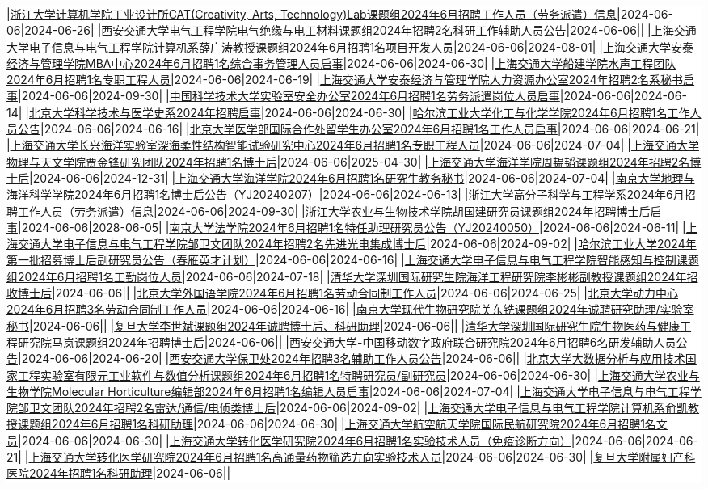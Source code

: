 |[浙江大学计算机学院工业设计所CAT(Creativity, Arts, Technology)Lab课题组2024年6月招聘工作人员（劳务派遣）信息](http://www.gaoxiaojob.com/announcement/detail/222113.html)|2024-06-06|2024-06-26|
|[西安交通大学电气工程学院电气绝缘与电工材料课题组2024年招聘2名科研工作辅助人员公告](http://www.gaoxiaojob.com/announcement/detail/222391.html)|2024-06-06||
|[上海交通大学电子信息与电气工程学院计算机系薛广涛教授课题组2024年6月招聘1名项目开发人员](http://www.gaoxiaojob.com/announcement/detail/222136.html)|2024-06-06|2024-08-01|
|[上海交通大学安泰经济与管理学院MBA中心2024年6月招聘1名综合事务管理人员启事](http://www.gaoxiaojob.com/announcement/detail/222392.html)|2024-06-06|2024-06-30|
|[上海交通大学船建学院水声工程团队2024年6月招聘1名专职工程人员](http://www.gaoxiaojob.com/announcement/detail/222137.html)|2024-06-06|2024-06-19|
|[上海交通大学安泰经济与管理学院人力资源办公室2024年招聘2名系秘书启事](http://www.gaoxiaojob.com/announcement/detail/222138.html)|2024-06-06|2024-09-30|
|[中国科学技术大学实验室安全办公室2024年6月招聘1名劳务派遣岗位人员启事](http://www.gaoxiaojob.com/announcement/detail/222144.html)|2024-06-06|2024-06-14|
|[北京大学科学技术与医学史系2024年招聘启事](http://www.gaoxiaojob.com/announcement/detail/222145.html)|2024-06-06|2024-06-30|
|[哈尔滨工业大学化工与化学学院2024年6月招聘1名工作人员公告](http://www.gaoxiaojob.com/announcement/detail/222401.html)|2024-06-06|2024-06-16|
|[北京大学医学部国际合作处留学生办公室2024年6月招聘1名工作人员启事](http://www.gaoxiaojob.com/announcement/detail/222402.html)|2024-06-06|2024-06-21|
|[上海交通大学长兴海洋实验室深海柔性结构智能试验研究中心2024年6月招聘1名专职工程人员](http://www.gaoxiaojob.com/announcement/detail/222147.html)|2024-06-06|2024-07-04|
|[上海交通大学物理与天文学院贾金锋研究团队2024年招聘1名博士后](http://www.gaoxiaojob.com/announcement/detail/222149.html)|2024-06-06|2025-04-30|
|[上海交通大学海洋学院周韫韬课题组2024年招聘2名博士后](http://www.gaoxiaojob.com/announcement/detail/222150.html)|2024-06-06|2024-12-31|
|[上海交通大学海洋学院2024年6月招聘1名研究生教务秘书](http://www.gaoxiaojob.com/announcement/detail/222151.html)|2024-06-06|2024-07-04|
|[南京大学地理与海洋科学学院2024年6月招聘1名博士后公告（YJ20240207）](http://www.gaoxiaojob.com/announcement/detail/222154.html)|2024-06-06|2024-06-13|
|[浙江大学高分子科学与工程学系2024年6月招聘工作人员（劳务派遣）信息](http://www.gaoxiaojob.com/announcement/detail/222186.html)|2024-06-06|2024-09-30|
|[浙江大学农业与生物技术学院胡国建研究员课题组2024年招聘博士后启事](http://www.gaoxiaojob.com/announcement/detail/222224.html)|2024-06-06|2028-06-05|
|[南京大学法学院2024年6月招聘1名特任助理研究员公告（YJ20240050）](http://www.gaoxiaojob.com/announcement/detail/222226.html)|2024-06-06|2024-06-11|
|[上海交通大学电子信息与电气工程学院邹卫文团队2024年招聘2名先进光电集成博士后](http://www.gaoxiaojob.com/announcement/detail/222268.html)|2024-06-06|2024-09-02|
|[哈尔滨工业大学2024年第一批招募博士后副研究员公告（春雁英才计划）](http://www.gaoxiaojob.com/announcement/detail/222018.html)|2024-06-06|2024-06-16|
|[上海交通大学电子信息与电气工程学院智能感知与控制课题组2024年6月招聘1名工勤岗位人员](http://www.gaoxiaojob.com/announcement/detail/222270.html)|2024-06-06|2024-07-18|
|[清华大学深圳国际研究生院海洋工程研究院李彬彬副教授课题组2024年招收博士后](http://www.gaoxiaojob.com/announcement/detail/222028.html)|2024-06-06||
|[北京大学外国语学院2024年6月招聘1名劳动合同制工作人员](http://www.gaoxiaojob.com/announcement/detail/222286.html)|2024-06-06|2024-06-25|
|[北京大学动力中心2024年6月招聘3名劳动合同制工作人员](http://www.gaoxiaojob.com/announcement/detail/222290.html)|2024-06-06|2024-06-16|
|[南京大学现代生物研究院关东铣课题组2024年诚聘研究助理/实验室秘书](http://www.gaoxiaojob.com/announcement/detail/222292.html)|2024-06-06||
|[复旦大学李世斌课题组2024年诚聘博士后、科研助理](http://www.gaoxiaojob.com/announcement/detail/222295.html)|2024-06-06||
|[清华大学深圳国际研究生院生物医药与健康工程研究院马岚课题组2024年招聘博士后](http://www.gaoxiaojob.com/announcement/detail/222047.html)|2024-06-06||
|[西安交通大学-中国移动数字政府联合研究院2024年6月招聘6名研发辅助人员公告](http://www.gaoxiaojob.com/announcement/detail/222309.html)|2024-06-06|2024-06-20|
|[西安交通大学保卫处2024年招聘3名辅助工作人员公告](http://www.gaoxiaojob.com/announcement/detail/222312.html)|2024-06-06||
|[北京大学大数据分析与应用技术国家工程实验室有限元工业软件与数值分析课题组2024年6月招聘1名特聘研究员/副研究员](http://www.gaoxiaojob.com/announcement/detail/222067.html)|2024-06-06|2024-06-30|
|[上海交通大学农业与生物学院Molecular Horticulture编辑部2024年6月招聘1名编辑人员启事](http://www.gaoxiaojob.com/announcement/detail/222326.html)|2024-06-06|2024-07-04|
|[上海交通大学电子信息与电气工程学院邹卫文团队2024年招聘2名雷达/通信/电侦类博士后](http://www.gaoxiaojob.com/announcement/detail/222331.html)|2024-06-06|2024-09-02|
|[上海交通大学电子信息与电气工程学院计算机系俞凯教授课题组2024年6月招聘1名科研助理](http://www.gaoxiaojob.com/announcement/detail/222334.html)|2024-06-06|2024-06-30|
|[上海交通大学航空航天学院国际民航研究院2024年6月招聘1名文员](http://www.gaoxiaojob.com/announcement/detail/222089.html)|2024-06-06|2024-06-30|
|[上海交通大学转化医学研究院2024年6月招聘1名实验技术人员（免疫诊断方向）](http://www.gaoxiaojob.com/announcement/detail/222090.html)|2024-06-06|2024-06-21|
|[上海交通大学转化医学研究院2024年6月招聘1名高通量药物筛选方向实验技术人员](http://www.gaoxiaojob.com/announcement/detail/222091.html)|2024-06-06|2024-06-30|
|[复旦大学附属妇产科医院2024年招聘1名科研助理](http://www.gaoxiaojob.com/announcement/detail/222259.html)|2024-06-06||